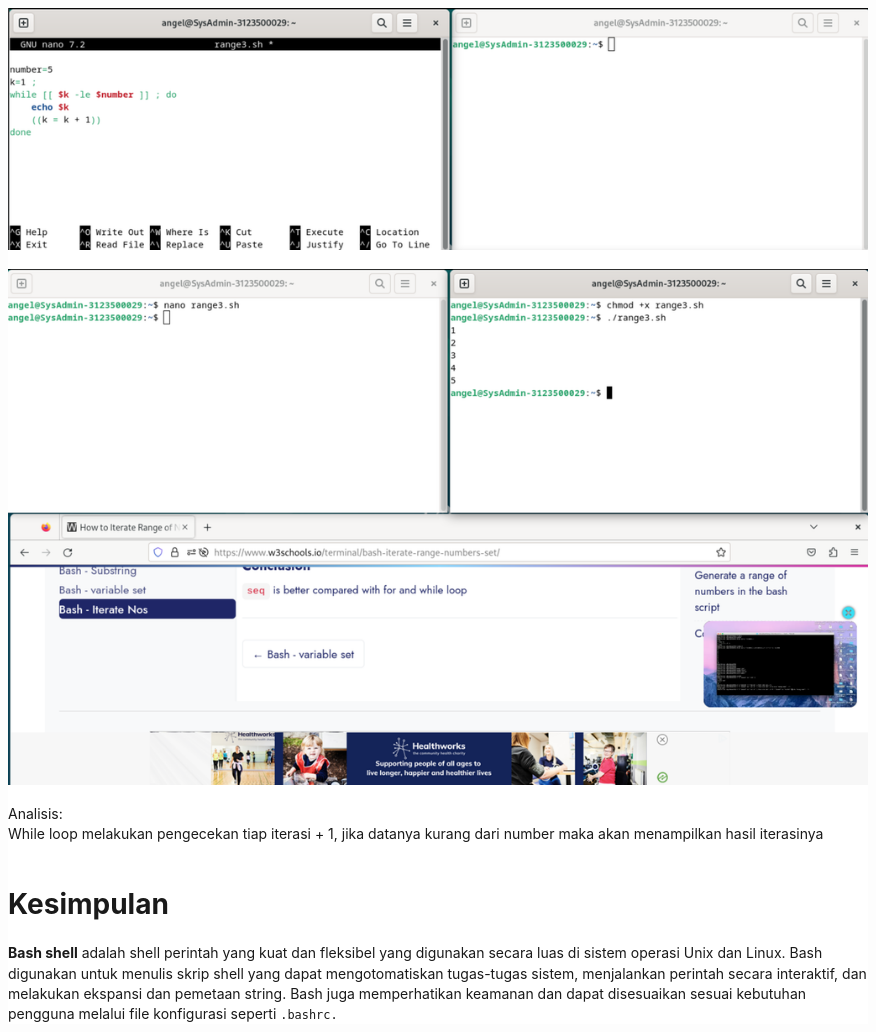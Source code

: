 ![App Screenshoot](assets/Iterate-Nos/isi_range3.png)

![App Screenshoot](assets/Iterate-Nos/output_range3.png)

Analisis: 
<br>
While loop melakukan pengecekan tiap iterasi + 1, jika datanya kurang dari number maka akan menampilkan hasil iterasinya

# Kesimpulan

**Bash shell** adalah shell perintah yang kuat dan fleksibel yang digunakan secara luas di sistem operasi Unix dan Linux.  Bash digunakan untuk menulis skrip shell yang dapat mengotomatiskan tugas-tugas sistem, menjalankan perintah secara interaktif, dan melakukan ekspansi dan pemetaan string. Bash juga memperhatikan keamanan dan dapat disesuaikan sesuai kebutuhan pengguna melalui file konfigurasi seperti `.bashrc.`
